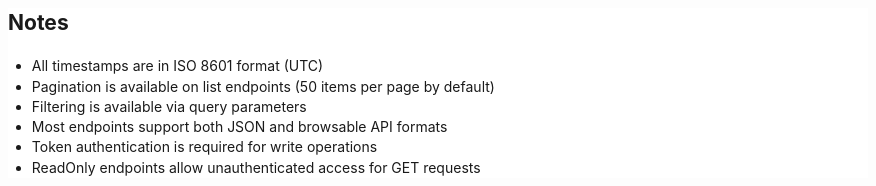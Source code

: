 
## Notes

- All timestamps are in ISO 8601 format (UTC)
- Pagination is available on list endpoints (50 items per page by default)
- Filtering is available via query parameters
- Most endpoints support both JSON and browsable API formats
- Token authentication is required for write operations
- ReadOnly endpoints allow unauthenticated access for GET requests
